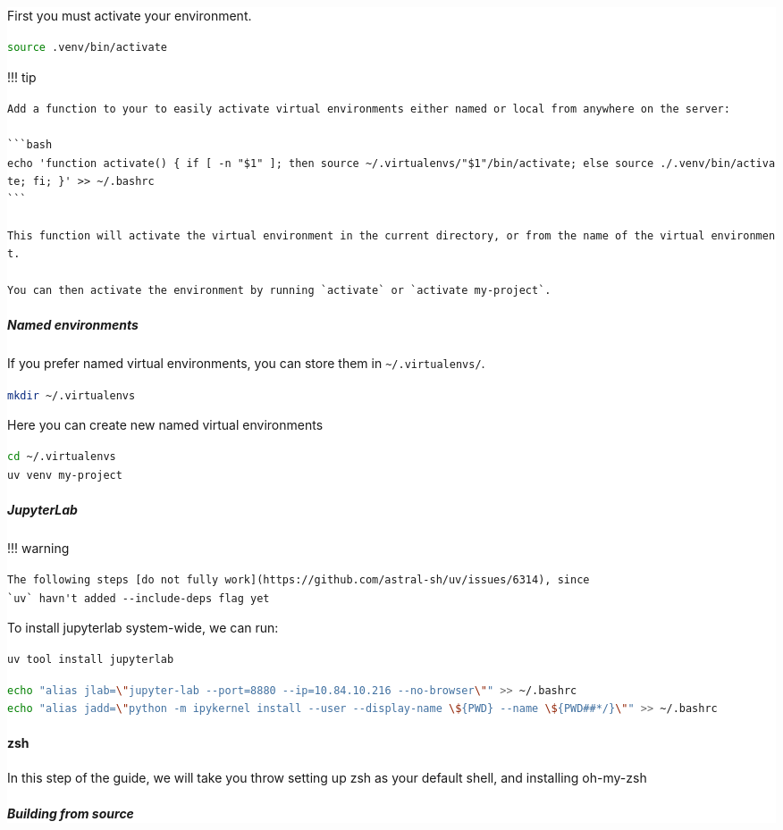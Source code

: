 First you must activate your environment.

```bash
source .venv/bin/activate
```

!!! tip

    Add a function to your to easily activate virtual environments either named or local from anywhere on the server:

    ```bash
    echo 'function activate() { if [ -n "$1" ]; then source ~/.virtualenvs/"$1"/bin/activate; else source ./.venv/bin/activate; fi; }' >> ~/.bashrc
    ```

    This function will activate the virtual environment in the current directory, or from the name of the virtual environment.

    You can then activate the environment by running `activate` or `activate my-project`.

##### Named environments

If you prefer named virtual environments, you can store them in `~/.virtualenvs/`.

```bash
mkdir ~/.virtualenvs
```

Here you can create new named virtual environments

```bash
cd ~/.virtualenvs
uv venv my-project
```

##### JupyterLab

!!! warning

    The following steps [do not fully work](https://github.com/astral-sh/uv/issues/6314), since
    `uv` havn't added --include-deps flag yet

To install jupyterlab system-wide, we can run:

```bash
uv tool install jupyterlab
```

```bash
echo "alias jlab=\"jupyter-lab --port=8880 --ip=10.84.10.216 --no-browser\"" >> ~/.bashrc
echo "alias jadd=\"python -m ipykernel install --user --display-name \${PWD} --name \${PWD##*/}\"" >> ~/.bashrc
```

#### zsh

In this step of the guide, we will take you throw setting up zsh
as your default shell, and installing oh-my-zsh

##### Building from source
